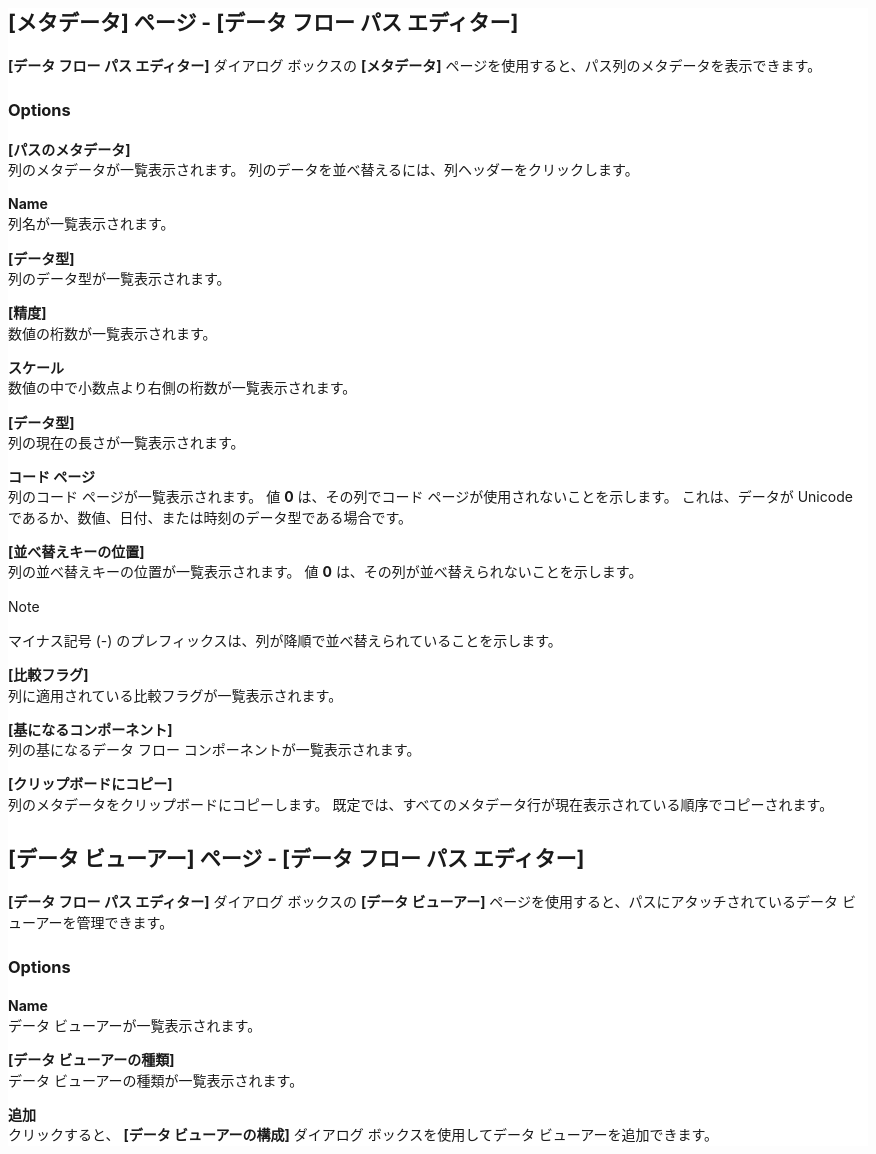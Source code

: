 ## <a name="metadata-page---data-flow-path-editor"></a>[メタデータ] ページ - [データ フロー パス エディター]
**[データ フロー パス エディター]** ダイアログ ボックスの **[メタデータ]** ページを使用すると、パス列のメタデータを表示できます。  
  
### <a name="options"></a>Options  
 **[パスのメタデータ]**  
 列のメタデータが一覧表示されます。 列のデータを並べ替えるには、列ヘッダーをクリックします。  
  
 **Name**  
 列名が一覧表示されます。  
  
 **[データ型]**  
 列のデータ型が一覧表示されます。  
  
 **[精度]**  
 数値の桁数が一覧表示されます。  
  
 **スケール**  
 数値の中で小数点より右側の桁数が一覧表示されます。  
  
 **[データ型]**  
 列の現在の長さが一覧表示されます。  
  
 **コード ページ**  
 列のコード ページが一覧表示されます。 値 **0** は、その列でコード ページが使用されないことを示します。 これは、データが Unicode であるか、数値、日付、または時刻のデータ型である場合です。  
  
 **[並べ替えキーの位置]**  
 列の並べ替えキーの位置が一覧表示されます。 値 **0** は、その列が並べ替えられないことを示します。  
  
> [!NOTE]  
>  マイナス記号 (-) のプレフィックスは、列が降順で並べ替えられていることを示します。  
  
 **[比較フラグ]**  
 列に適用されている比較フラグが一覧表示されます。  
  
 **[基になるコンポーネント]**  
 列の基になるデータ フロー コンポーネントが一覧表示されます。  
  
 **[クリップボードにコピー]**  
 列のメタデータをクリップボードにコピーします。 既定では、すべてのメタデータ行が現在表示されている順序でコピーされます。  
 
## <a name="data-viewers-page---data-flow-path-editor"></a>[データ ビューアー] ページ - [データ フロー パス エディター]
**[データ フロー パス エディター]** ダイアログ ボックスの **[データ ビューアー]** ページを使用すると、パスにアタッチされているデータ ビューアーを管理できます。  
  
### <a name="options"></a>Options  
 **Name**  
 データ ビューアーが一覧表示されます。  
  
 **[データ ビューアーの種類]**  
 データ ビューアーの種類が一覧表示されます。  
  
 **追加**  
 クリックすると、 **[データ ビューアーの構成]** ダイアログ ボックスを使用してデータ ビューアーを追加できます。  
  